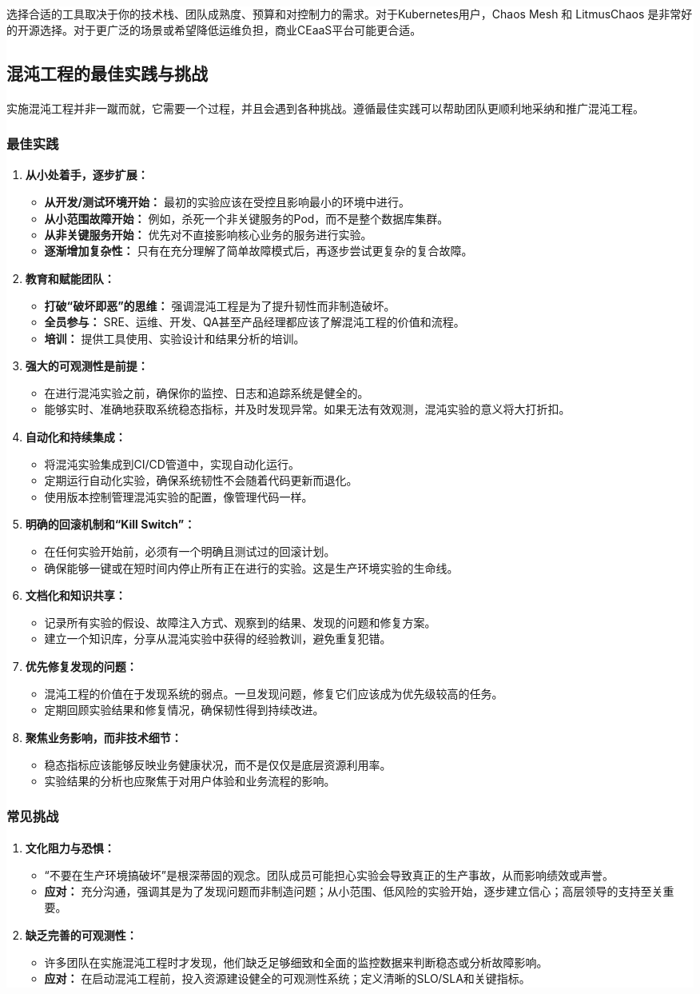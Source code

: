 选择合适的工具取决于你的技术栈、团队成熟度、预算和对控制力的需求。对于Kubernetes用户，Chaos Mesh 和 LitmusChaos 是非常好的开源选择。对于更广泛的场景或希望降低运维负担，商业CEaaS平台可能更合适。

## 混沌工程的最佳实践与挑战

实施混沌工程并非一蹴而就，它需要一个过程，并且会遇到各种挑战。遵循最佳实践可以帮助团队更顺利地采纳和推广混沌工程。

### 最佳实践

1.  **从小处着手，逐步扩展：**
    *   **从开发/测试环境开始：** 最初的实验应该在受控且影响最小的环境中进行。
    *   **从小范围故障开始：** 例如，杀死一个非关键服务的Pod，而不是整个数据库集群。
    *   **从非关键服务开始：** 优先对不直接影响核心业务的服务进行实验。
    *   **逐渐增加复杂性：** 只有在充分理解了简单故障模式后，再逐步尝试更复杂的复合故障。

2.  **教育和赋能团队：**
    *   **打破“破坏即恶”的思维：** 强调混沌工程是为了提升韧性而非制造破坏。
    *   **全员参与：** SRE、运维、开发、QA甚至产品经理都应该了解混沌工程的价值和流程。
    *   **培训：** 提供工具使用、实验设计和结果分析的培训。

3.  **强大的可观测性是前提：**
    *   在进行混沌实验之前，确保你的监控、日志和追踪系统是健全的。
    *   能够实时、准确地获取系统稳态指标，并及时发现异常。如果无法有效观测，混沌实验的意义将大打折扣。

4.  **自动化和持续集成：**
    *   将混沌实验集成到CI/CD管道中，实现自动化运行。
    *   定期运行自动化实验，确保系统韧性不会随着代码更新而退化。
    *   使用版本控制管理混沌实验的配置，像管理代码一样。

5.  **明确的回滚机制和“Kill Switch”：**
    *   在任何实验开始前，必须有一个明确且测试过的回滚计划。
    *   确保能够一键或在短时间内停止所有正在进行的实验。这是生产环境实验的生命线。

6.  **文档化和知识共享：**
    *   记录所有实验的假设、故障注入方式、观察到的结果、发现的问题和修复方案。
    *   建立一个知识库，分享从混沌实验中获得的经验教训，避免重复犯错。

7.  **优先修复发现的问题：**
    *   混沌工程的价值在于发现系统的弱点。一旦发现问题，修复它们应该成为优先级较高的任务。
    *   定期回顾实验结果和修复情况，确保韧性得到持续改进。

8.  **聚焦业务影响，而非技术细节：**
    *   稳态指标应该能够反映业务健康状况，而不是仅仅是底层资源利用率。
    *   实验结果的分析也应聚焦于对用户体验和业务流程的影响。

### 常见挑战

1.  **文化阻力与恐惧：**
    *   “不要在生产环境搞破坏”是根深蒂固的观念。团队成员可能担心实验会导致真正的生产事故，从而影响绩效或声誉。
    *   **应对：** 充分沟通，强调其是为了发现问题而非制造问题；从小范围、低风险的实验开始，逐步建立信心；高层领导的支持至关重要。

2.  **缺乏完善的可观测性：**
    *   许多团队在实施混沌工程时才发现，他们缺乏足够细致和全面的监控数据来判断稳态或分析故障影响。
    *   **应对：** 在启动混沌工程前，投入资源建设健全的可观测性系统；定义清晰的SLO/SLA和关键指标。
